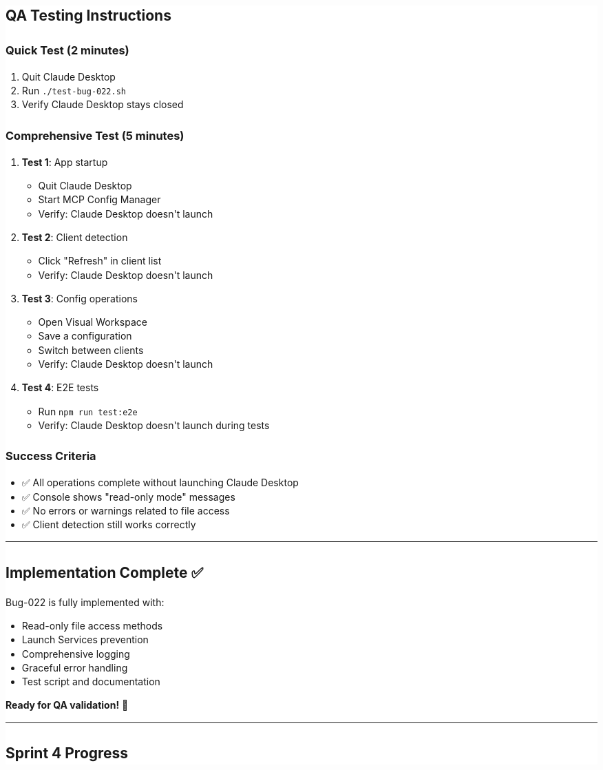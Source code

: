
## QA Testing Instructions

### Quick Test (2 minutes)

1. Quit Claude Desktop
2. Run `./test-bug-022.sh`
3. Verify Claude Desktop stays closed

### Comprehensive Test (5 minutes)

1. **Test 1**: App startup
   - Quit Claude Desktop
   - Start MCP Config Manager
   - Verify: Claude Desktop doesn't launch

2. **Test 2**: Client detection
   - Click "Refresh" in client list
   - Verify: Claude Desktop doesn't launch

3. **Test 3**: Config operations
   - Open Visual Workspace
   - Save a configuration
   - Switch between clients
   - Verify: Claude Desktop doesn't launch

4. **Test 4**: E2E tests
   - Run `npm run test:e2e`
   - Verify: Claude Desktop doesn't launch during tests

### Success Criteria

- ✅ All operations complete without launching Claude Desktop
- ✅ Console shows "read-only mode" messages
- ✅ No errors or warnings related to file access
- ✅ Client detection still works correctly

---

## Implementation Complete ✅

Bug-022 is fully implemented with:
- Read-only file access methods
- Launch Services prevention
- Comprehensive logging
- Graceful error handling
- Test script and documentation

**Ready for QA validation!** 🎯

---

## Sprint 4 Progress
